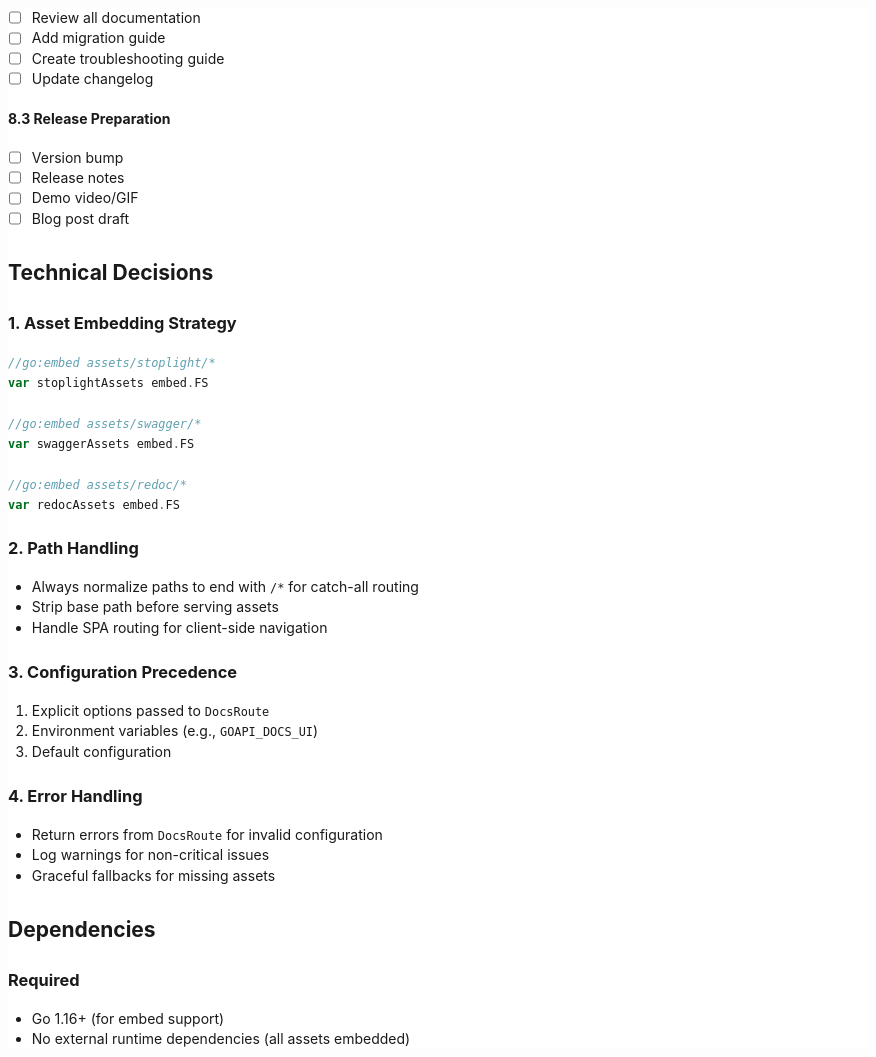 - [ ] Review all documentation
- [ ] Add migration guide
- [ ] Create troubleshooting guide
- [ ] Update changelog

#### 8.3 Release Preparation

- [ ] Version bump
- [ ] Release notes
- [ ] Demo video/GIF
- [ ] Blog post draft

## Technical Decisions

### 1. Asset Embedding Strategy

```go
//go:embed assets/stoplight/*
var stoplightAssets embed.FS

//go:embed assets/swagger/*
var swaggerAssets embed.FS

//go:embed assets/redoc/*
var redocAssets embed.FS
```

### 2. Path Handling

- Always normalize paths to end with `/*` for catch-all routing
- Strip base path before serving assets
- Handle SPA routing for client-side navigation

### 3. Configuration Precedence

1. Explicit options passed to `DocsRoute`
2. Environment variables (e.g., `GOAPI_DOCS_UI`)
3. Default configuration

### 4. Error Handling

- Return errors from `DocsRoute` for invalid configuration
- Log warnings for non-critical issues
- Graceful fallbacks for missing assets

## Dependencies

### Required

- Go 1.16+ (for embed support)
- No external runtime dependencies (all assets embedded)
